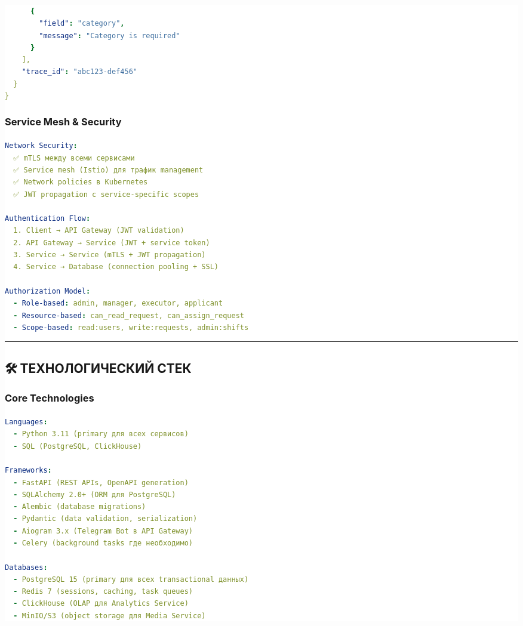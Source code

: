 ```yaml
      {
        "field": "category",
        "message": "Category is required"
      }
    ],
    "trace_id": "abc123-def456"
  }
}
```

### Service Mesh & Security
```yaml
Network Security:
  ✅ mTLS между всеми сервисами
  ✅ Service mesh (Istio) для трафик management
  ✅ Network policies в Kubernetes
  ✅ JWT propagation с service-specific scopes

Authentication Flow:
  1. Client → API Gateway (JWT validation)
  2. API Gateway → Service (JWT + service token)
  3. Service → Service (mTLS + JWT propagation)
  4. Service → Database (connection pooling + SSL)

Authorization Model:
  - Role-based: admin, manager, executor, applicant
  - Resource-based: can_read_request, can_assign_request
  - Scope-based: read:users, write:requests, admin:shifts
```

---

## 🛠️ ТЕХНОЛОГИЧЕСКИЙ СТЕК

### Core Technologies
```yaml
Languages:
  - Python 3.11 (primary для всех сервисов)
  - SQL (PostgreSQL, ClickHouse)

Frameworks:
  - FastAPI (REST APIs, OpenAPI generation)
  - SQLAlchemy 2.0+ (ORM для PostgreSQL)
  - Alembic (database migrations)
  - Pydantic (data validation, serialization)
  - Aiogram 3.x (Telegram Bot в API Gateway)
  - Celery (background tasks где необходимо)

Databases:
  - PostgreSQL 15 (primary для всех transactional данных)
  - Redis 7 (sessions, caching, task queues)
  - ClickHouse (OLAP для Analytics Service)
  - MinIO/S3 (object storage для Media Service)
```
